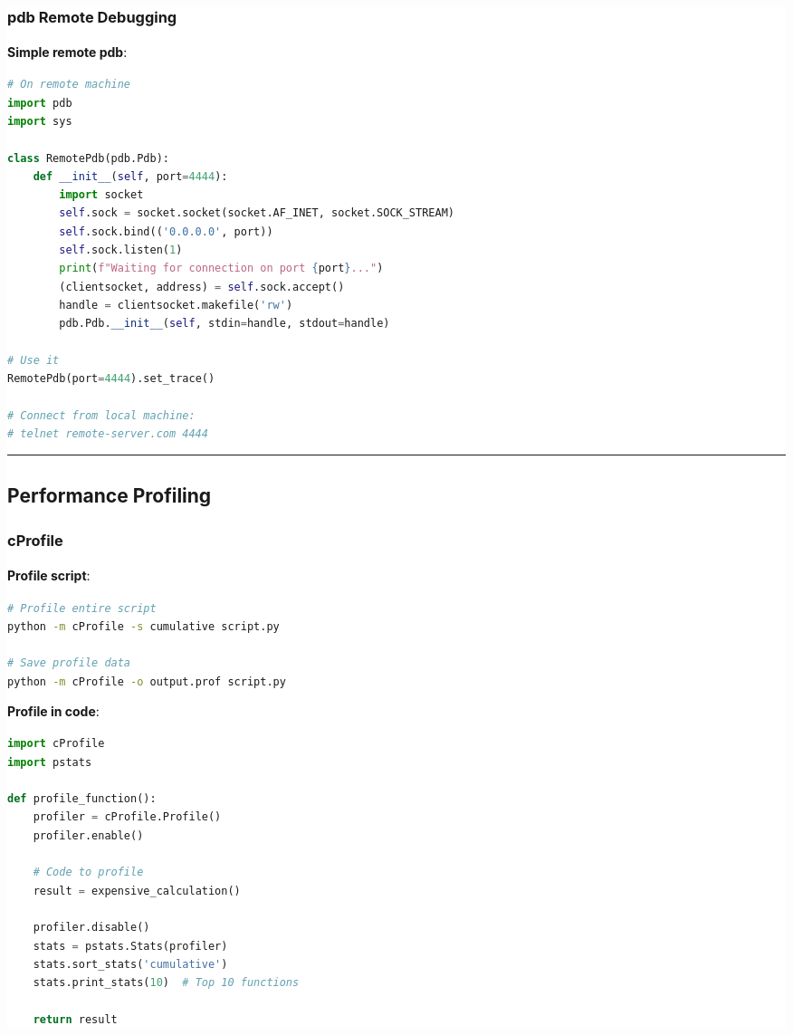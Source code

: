 ### pdb Remote Debugging

**Simple remote pdb**:
```python
# On remote machine
import pdb
import sys

class RemotePdb(pdb.Pdb):
    def __init__(self, port=4444):
        import socket
        self.sock = socket.socket(socket.AF_INET, socket.SOCK_STREAM)
        self.sock.bind(('0.0.0.0', port))
        self.sock.listen(1)
        print(f"Waiting for connection on port {port}...")
        (clientsocket, address) = self.sock.accept()
        handle = clientsocket.makefile('rw')
        pdb.Pdb.__init__(self, stdin=handle, stdout=handle)

# Use it
RemotePdb(port=4444).set_trace()

# Connect from local machine:
# telnet remote-server.com 4444
```

---

## Performance Profiling

### cProfile

**Profile script**:
```bash
# Profile entire script
python -m cProfile -s cumulative script.py

# Save profile data
python -m cProfile -o output.prof script.py
```

**Profile in code**:
```python
import cProfile
import pstats

def profile_function():
    profiler = cProfile.Profile()
    profiler.enable()

    # Code to profile
    result = expensive_calculation()

    profiler.disable()
    stats = pstats.Stats(profiler)
    stats.sort_stats('cumulative')
    stats.print_stats(10)  # Top 10 functions

    return result
```
